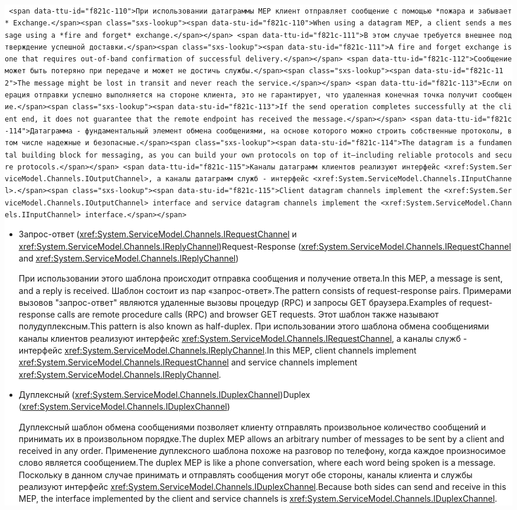      <span data-ttu-id="f821c-110">При использовании датаграммы MEP клиент отправляет сообщение с помощью *пожара и забывает* Exchange.</span><span class="sxs-lookup"><span data-stu-id="f821c-110">When using a datagram MEP, a client sends a message using a *fire and forget* exchange.</span></span> <span data-ttu-id="f821c-111">В этом случае требуется внешнее подтверждение успешной доставки.</span><span class="sxs-lookup"><span data-stu-id="f821c-111">A fire and forget exchange is one that requires out-of-band confirmation of successful delivery.</span></span> <span data-ttu-id="f821c-112">Сообщение может быть потеряно при передаче и может не достичь службы.</span><span class="sxs-lookup"><span data-stu-id="f821c-112">The message might be lost in transit and never reach the service.</span></span> <span data-ttu-id="f821c-113">Если операция отправки успешно выполняется на стороне клиента, это не гарантирует, что удаленная конечная точка получит сообщение.</span><span class="sxs-lookup"><span data-stu-id="f821c-113">If the send operation completes successfully at the client end, it does not guarantee that the remote endpoint has received the message.</span></span> <span data-ttu-id="f821c-114">Датаграмма - фундаментальный элемент обмена сообщениями, на основе которого можно строить собственные протоколы, в том числе надежные и безопасные.</span><span class="sxs-lookup"><span data-stu-id="f821c-114">The datagram is a fundamental building block for messaging, as you can build your own protocols on top of it—including reliable protocols and secure protocols.</span></span> <span data-ttu-id="f821c-115">Каналы датаграмм клиентов реализуют интерфейс <xref:System.ServiceModel.Channels.IOutputChannel>, а каналы датаграмм служб - интерфейс <xref:System.ServiceModel.Channels.IInputChannel>.</span><span class="sxs-lookup"><span data-stu-id="f821c-115">Client datagram channels implement the <xref:System.ServiceModel.Channels.IOutputChannel> interface and service datagram channels implement the <xref:System.ServiceModel.Channels.IInputChannel> interface.</span></span>  
  
- <span data-ttu-id="f821c-116">Запрос-ответ (<xref:System.ServiceModel.Channels.IRequestChannel> и <xref:System.ServiceModel.Channels.IReplyChannel>)</span><span class="sxs-lookup"><span data-stu-id="f821c-116">Request-Response (<xref:System.ServiceModel.Channels.IRequestChannel> and <xref:System.ServiceModel.Channels.IReplyChannel>)</span></span>  
  
     <span data-ttu-id="f821c-117">При использовании этого шаблона происходит отправка сообщения и получение ответа.</span><span class="sxs-lookup"><span data-stu-id="f821c-117">In this MEP, a message is sent, and a reply is received.</span></span> <span data-ttu-id="f821c-118">Шаблон состоит из пар «запрос-ответ».</span><span class="sxs-lookup"><span data-stu-id="f821c-118">The pattern consists of request-response pairs.</span></span> <span data-ttu-id="f821c-119">Примерами вызовов "запрос-ответ" являются удаленные вызовы процедур (RPC) и запросы GET браузера.</span><span class="sxs-lookup"><span data-stu-id="f821c-119">Examples of request-response calls are remote procedure calls (RPC) and browser GET requests.</span></span> <span data-ttu-id="f821c-120">Этот шаблон также называют полудуплексным.</span><span class="sxs-lookup"><span data-stu-id="f821c-120">This pattern is also known as half-duplex.</span></span> <span data-ttu-id="f821c-121">При использовании этого шаблона обмена сообщениями каналы клиентов реализуют интерфейс <xref:System.ServiceModel.Channels.IRequestChannel>, а каналы служб - интерфейс <xref:System.ServiceModel.Channels.IReplyChannel>.</span><span class="sxs-lookup"><span data-stu-id="f821c-121">In this MEP, client channels implement <xref:System.ServiceModel.Channels.IRequestChannel> and service channels implement <xref:System.ServiceModel.Channels.IReplyChannel>.</span></span>  
  
- <span data-ttu-id="f821c-122">Дуплексный (<xref:System.ServiceModel.Channels.IDuplexChannel>)</span><span class="sxs-lookup"><span data-stu-id="f821c-122">Duplex (<xref:System.ServiceModel.Channels.IDuplexChannel>)</span></span>  
  
     <span data-ttu-id="f821c-123">Дуплексный шаблон обмена сообщениями позволяет клиенту отправлять произвольное количество сообщений и принимать их в произвольном порядке.</span><span class="sxs-lookup"><span data-stu-id="f821c-123">The duplex MEP allows an arbitrary number of messages to be sent by a client and received in any order.</span></span> <span data-ttu-id="f821c-124">Применение дуплексного шаблона похоже на разговор по телефону, когда каждое произносимое слово является сообщением.</span><span class="sxs-lookup"><span data-stu-id="f821c-124">The duplex MEP is like a phone conversation, where each word being spoken is a message.</span></span> <span data-ttu-id="f821c-125">Поскольку в данном случае принимать и отправлять сообщения могут обе стороны, каналы клиента и службы реализуют интерфейс <xref:System.ServiceModel.Channels.IDuplexChannel>.</span><span class="sxs-lookup"><span data-stu-id="f821c-125">Because both sides can send and receive in this MEP, the interface implemented by the client and service channels is <xref:System.ServiceModel.Channels.IDuplexChannel>.</span></span>  
  